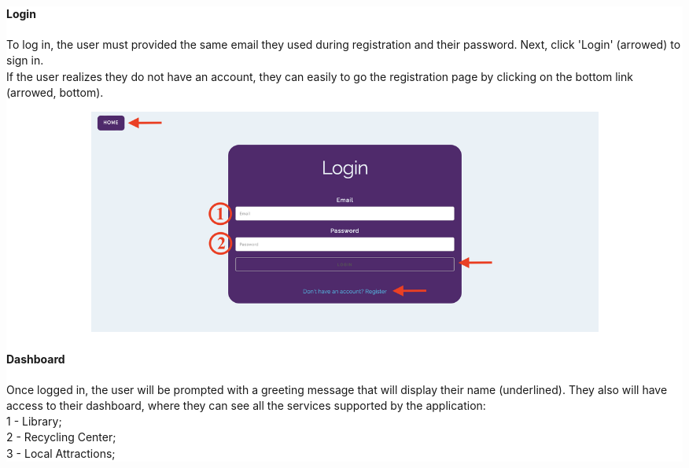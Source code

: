 #### Login
To log in, the user must provided the same email they used during registration and their password. Next, click 'Login' (arrowed) to sign in.  
If the user realizes they do not have an account, they can easily to go the registration page by clicking on the bottom link (arrowed, bottom).
<p align="center">
<img src="https://github.com/Electrolytful/FlorinCouncil/blob/julia/public/img/login.png?raw=true" width=75% height=75%>
</p>

#### Dashboard
Once logged in, the user will be prompted with a greeting message that will display their name (underlined). They also will have access to their dashboard, where they can see all the services supported by the application:  
1 - Library;  
2 - Recycling Center;  
3 - Local Attractions;  

<p align="center">